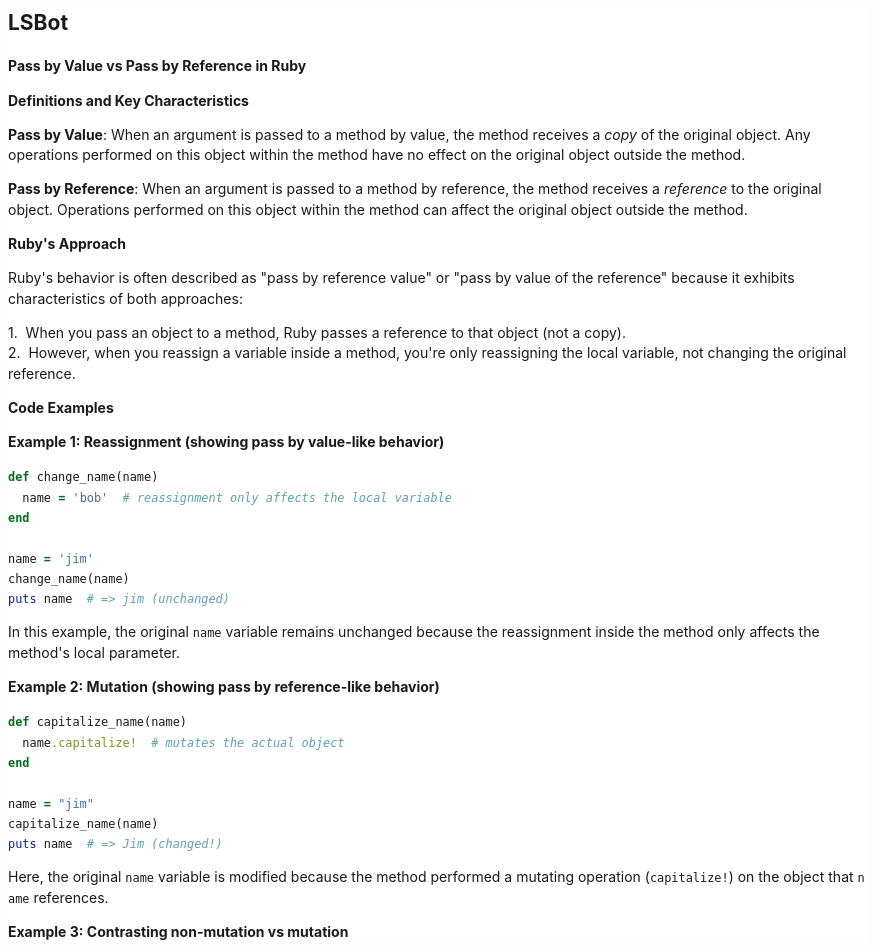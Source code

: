 
## LSBot

**Pass by Value vs Pass by Reference in Ruby**

**Definitions and Key Characteristics**

**Pass by Value**​: When an argument is passed to a method by value, the method receives a ​_copy_​ of the original object. Any operations performed on this object within the method have no effect on the original object outside the method.

**Pass by Reference**​: When an argument is passed to a method by reference, the method receives a ​_reference_​ to the original object. Operations performed on this object within the method can affect the original object outside the method.

**Ruby's Approach**

Ruby's behavior is often described as "pass by reference value" or "pass by value of the reference" because it exhibits characteristics of both approaches:

1.  When you pass an object to a method, Ruby passes a reference to that object (not a copy).  
2.  However, when you reassign a variable inside a method, you're only reassigning the local variable, not changing the original reference.

**Code Examples**

**Example 1: Reassignment (showing pass by value-like behavior)**

```ruby
def change_name(name)
  name = 'bob'  # reassignment only affects the local variable
end

name = 'jim'
change_name(name)
puts name  # => jim (unchanged)
```

In this example, the original `name` variable remains unchanged because the reassignment inside the method only affects the method's local parameter.

**Example 2: Mutation (showing pass by reference-like behavior)**

```ruby
def capitalize_name(name)
  name.capitalize!  # mutates the actual object
end

name = "jim"
capitalize_name(name)
puts name  # => Jim (changed!)
```

Here, the original `name` variable is modified because the method performed a mutating operation (`capitalize!`) on the object that `name` references.

**Example 3: Contrasting non-mutation vs mutation**
